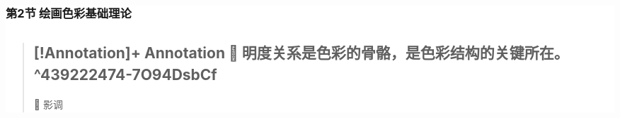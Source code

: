### 第2节 绘画色彩基础理论

> [!Annotation]+ <span style="color: ;">Annotation</span>
> 📌 明度关系是色彩的骨骼，是色彩结构的关键所在。 
> ^439222474-7O94DsbCf
> ---
> 💭 影调
